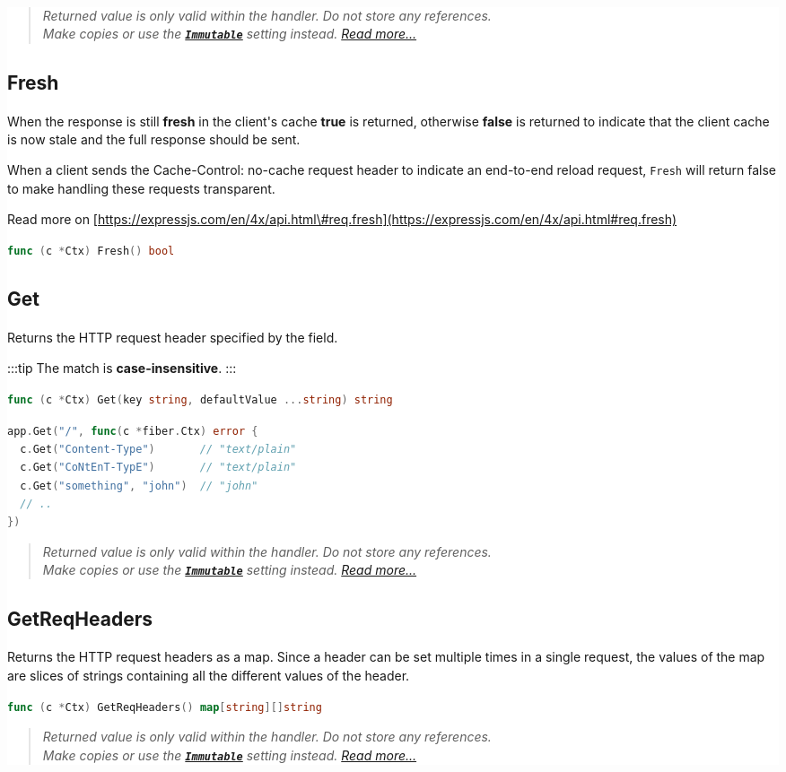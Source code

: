 > _Returned value is only valid within the handler. Do not store any references.  
> Make copies or use the_ [_**`Immutable`**_](ctx.md) _setting instead._ [_Read more..._](../#zero-allocation)

## Fresh

When the response is still **fresh** in the client's cache **true** is returned, otherwise **false** is returned to indicate that the client cache is now stale and the full response should be sent.

When a client sends the Cache-Control: no-cache request header to indicate an end-to-end reload request, `Fresh` will return false to make handling these requests transparent.

Read more on [https://expressjs.com/en/4x/api.html\#req.fresh](https://expressjs.com/en/4x/api.html#req.fresh)

```go title="Signature"
func (c *Ctx) Fresh() bool
```

## Get

Returns the HTTP request header specified by the field.

:::tip
The match is **case-insensitive**.
:::

```go title="Signature"
func (c *Ctx) Get(key string, defaultValue ...string) string
```

```go title="Example"
app.Get("/", func(c *fiber.Ctx) error {
  c.Get("Content-Type")       // "text/plain"
  c.Get("CoNtEnT-TypE")       // "text/plain"
  c.Get("something", "john")  // "john"
  // ..
})
```

> _Returned value is only valid within the handler. Do not store any references.  
> Make copies or use the_ [_**`Immutable`**_](ctx.md) _setting instead._ [_Read more..._](../#zero-allocation)

## GetReqHeaders

Returns the HTTP request headers as a map. Since a header can be set multiple times in a single request, the values of the map are slices of strings containing all the different values of the header.

```go title="Signature"
func (c *Ctx) GetReqHeaders() map[string][]string
```

> _Returned value is only valid within the handler. Do not store any references.  
> Make copies or use the_ [_**`Immutable`**_](ctx.md) _setting instead._ [_Read more..._](../#zero-allocation)
